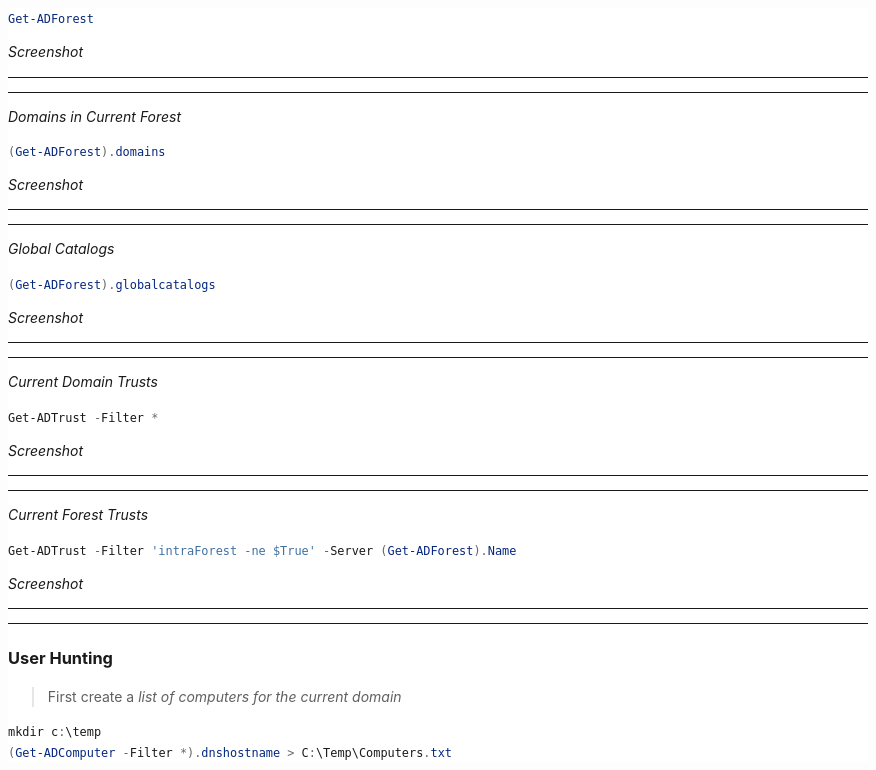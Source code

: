 ~~~powershell
Get-ADForest
~~~

*Screenshot*

___

___

*Domains in Current Forest*

~~~powershell
(Get-ADForest).domains
~~~

*Screenshot*

___

___

*Global Catalogs*

~~~powershell
(Get-ADForest).globalcatalogs
~~~

*Screenshot*

___

___

*Current Domain Trusts*

~~~powershell
Get-ADTrust -Filter *
~~~

*Screenshot*

___

___

*Current Forest Trusts*

~~~powershell
Get-ADTrust -Filter 'intraForest -ne $True' -Server (Get-ADForest).Name
~~~

*Screenshot*

___

___
### User Hunting

> First create a *list of computers for the current domain*

~~~powershell
mkdir c:\temp
(Get-ADComputer -Filter *).dnshostname > C:\Temp\Computers.txt
~~~
